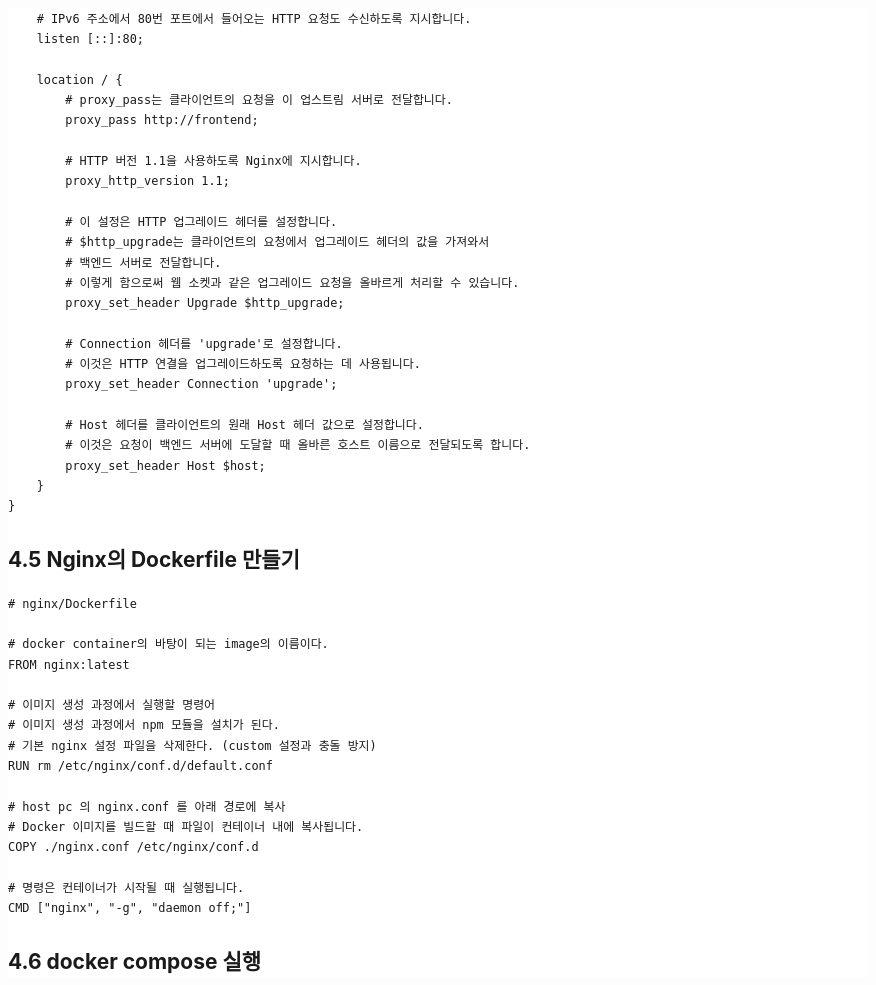 ```
    # IPv6 주소에서 80번 포트에서 들어오는 HTTP 요청도 수신하도록 지시합니다. 
    listen [::]:80;

    location / {        
        # proxy_pass는 클라이언트의 요청을 이 업스트림 서버로 전달합니다.
        proxy_pass http://frontend;

        # HTTP 버전 1.1을 사용하도록 Nginx에 지시합니다.
        proxy_http_version 1.1;

        # 이 설정은 HTTP 업그레이드 헤더를 설정합니다. 
        # $http_upgrade는 클라이언트의 요청에서 업그레이드 헤더의 값을 가져와서 
        # 백엔드 서버로 전달합니다. 
        # 이렇게 함으로써 웹 소켓과 같은 업그레이드 요청을 올바르게 처리할 수 있습니다.
        proxy_set_header Upgrade $http_upgrade; 

        # Connection 헤더를 'upgrade'로 설정합니다. 
        # 이것은 HTTP 연결을 업그레이드하도록 요청하는 데 사용됩니다.
        proxy_set_header Connection 'upgrade'; 

        # Host 헤더를 클라이언트의 원래 Host 헤더 값으로 설정합니다. 
        # 이것은 요청이 백엔드 서버에 도달할 때 올바른 호스트 이름으로 전달되도록 합니다.
        proxy_set_header Host $host;  
    }
}
```



## 4.5 Nginx의 Dockerfile 만들기

```
# nginx/Dockerfile

# docker container의 바탕이 되는 image의 이름이다.
FROM nginx:latest

# 이미지 생성 과정에서 실행할 명령어
# 이미지 생성 과정에서 npm 모듈을 설치가 된다.
# 기본 nginx 설정 파일을 삭제한다. (custom 설정과 충돌 방지)
RUN rm /etc/nginx/conf.d/default.conf

# host pc 의 nginx.conf 를 아래 경로에 복사
# Docker 이미지를 빌드할 때 파일이 컨테이너 내에 복사됩니다.
COPY ./nginx.conf /etc/nginx/conf.d

# 명령은 컨테이너가 시작될 때 실행됩니다.
CMD ["nginx", "-g", "daemon off;"]
```



## 4.6 docker compose 실행
